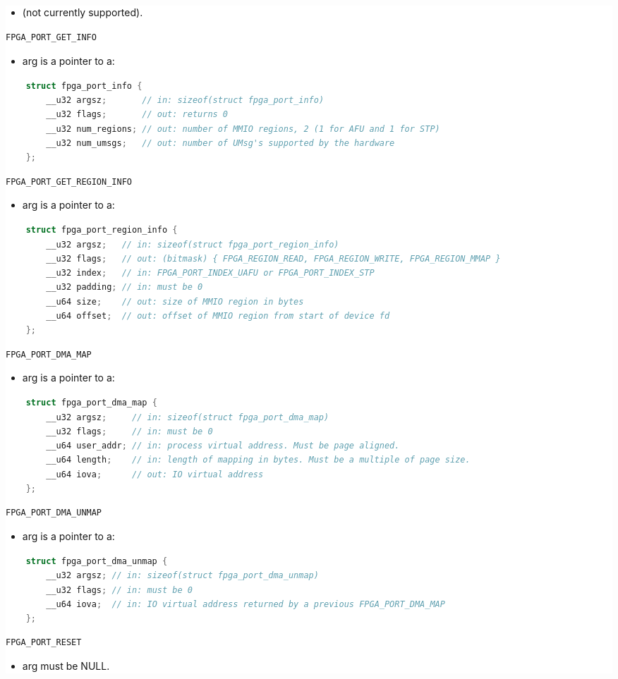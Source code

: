 * (not currently supported).

`FPGA_PORT_GET_INFO`

* arg is a pointer to a:

```c
    struct fpga_port_info {
        __u32 argsz;       // in: sizeof(struct fpga_port_info)
        __u32 flags;       // out: returns 0
        __u32 num_regions; // out: number of MMIO regions, 2 (1 for AFU and 1 for STP)
        __u32 num_umsgs;   // out: number of UMsg's supported by the hardware
    };
```

`FPGA_PORT_GET_REGION_INFO`

* arg is a pointer to a:

```c
    struct fpga_port_region_info {
        __u32 argsz;   // in: sizeof(struct fpga_port_region_info)
        __u32 flags;   // out: (bitmask) { FPGA_REGION_READ, FPGA_REGION_WRITE, FPGA_REGION_MMAP }
        __u32 index;   // in: FPGA_PORT_INDEX_UAFU or FPGA_PORT_INDEX_STP
        __u32 padding; // in: must be 0
        __u64 size;    // out: size of MMIO region in bytes
        __u64 offset;  // out: offset of MMIO region from start of device fd
    };
```

`FPGA_PORT_DMA_MAP`

* arg is a pointer to a:

```c
    struct fpga_port_dma_map {
        __u32 argsz;     // in: sizeof(struct fpga_port_dma_map)
        __u32 flags;     // in: must be 0
        __u64 user_addr; // in: process virtual address. Must be page aligned.
        __u64 length;    // in: length of mapping in bytes. Must be a multiple of page size.
        __u64 iova;      // out: IO virtual address
    };
```

`FPGA_PORT_DMA_UNMAP`

* arg is a pointer to a:

```c
    struct fpga_port_dma_unmap {
        __u32 argsz; // in: sizeof(struct fpga_port_dma_unmap)
        __u32 flags; // in: must be 0
        __u64 iova;  // in: IO virtual address returned by a previous FPGA_PORT_DMA_MAP
    };
```

`FPGA_PORT_RESET`

* arg must be NULL.
